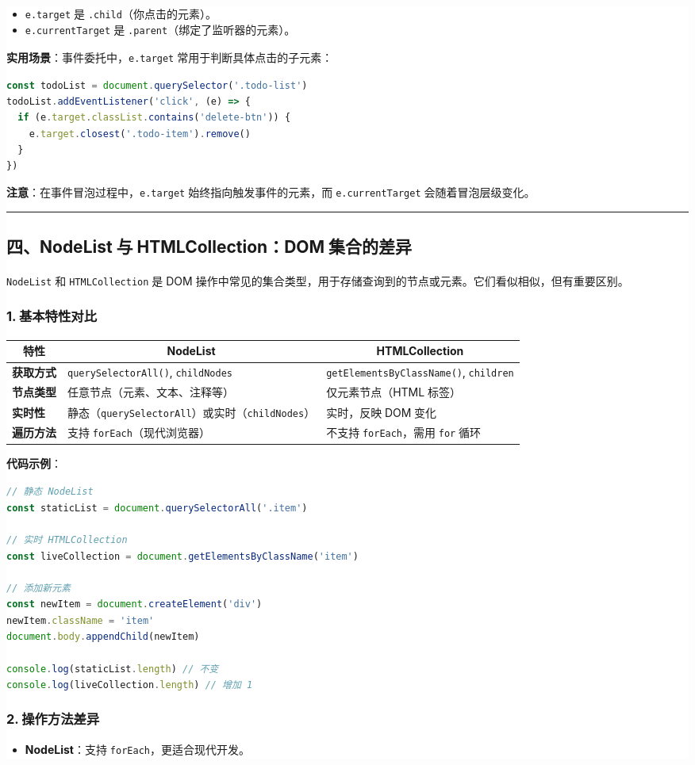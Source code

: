 + `e.target` 是 `.child`（你点击的元素）。
+ `e.currentTarget` 是 `.parent`（绑定了监听器的元素）。

**实用场景**：事件委托中，`e.target` 常用于判断具体点击的子元素：

```javascript
const todoList = document.querySelector('.todo-list')
todoList.addEventListener('click', (e) => {
  if (e.target.classList.contains('delete-btn')) {
    e.target.closest('.todo-item').remove()
  }
})
```

**注意**：在事件冒泡过程中，`e.target` 始终指向触发事件的元素，而 `e.currentTarget` 会随着冒泡层级变化。

---

## 四、NodeList 与 HTMLCollection：DOM 集合的差异
`NodeList` 和 `HTMLCollection` 是 DOM 操作中常见的集合类型，用于存储查询到的节点或元素。它们看似相似，但有重要区别。

### 1. 基本特性对比
| 特性 | NodeList | HTMLCollection |
| --- | --- | --- |
| **获取方式** | `querySelectorAll()`, `childNodes` | `getElementsByClassName()`, `children` |
| **节点类型** | 任意节点（元素、文本、注释等） | 仅元素节点（HTML 标签） |
| **实时性** | 静态（`querySelectorAll`）或实时（`childNodes`） | 实时，反映 DOM 变化 |
| **遍历方法** | 支持 `forEach`（现代浏览器） | 不支持 `forEach`，需用 `for` 循环 |


**代码示例**：

```javascript
// 静态 NodeList
const staticList = document.querySelectorAll('.item')

// 实时 HTMLCollection
const liveCollection = document.getElementsByClassName('item')

// 添加新元素
const newItem = document.createElement('div')
newItem.className = 'item'
document.body.appendChild(newItem)

console.log(staticList.length) // 不变
console.log(liveCollection.length) // 增加 1
```

### 2. 操作方法差异
+ **NodeList**：支持 `forEach`，更适合现代开发。
